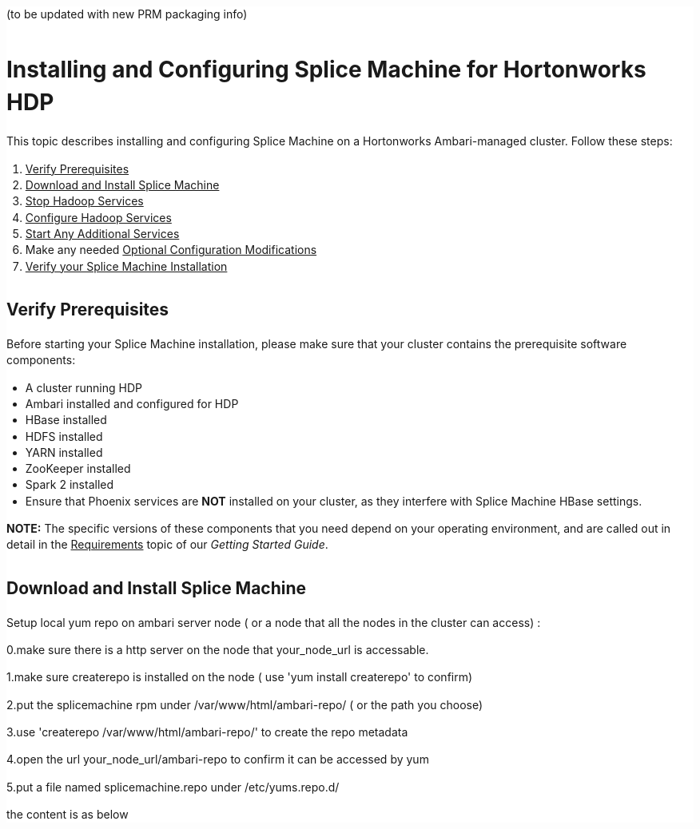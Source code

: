(to be updated with new PRM packaging info)

# Installing and Configuring Splice Machine for Hortonworks HDP

This topic describes installing and configuring Splice Machine on a
Hortonworks Ambari-managed cluster. Follow these steps:

1. [Verify Prerequisites](#verify-prerequisites)
2. [Download and Install Splice Machine](#download-and-install-splice-machine)
3. [Stop Hadoop Services](#stop-hadoop-services)
4. [Configure Hadoop Services](#configure-hadoop-services)
5. [Start Any Additional Services](#start-any-additional-services)
6. Make any needed [Optional Configuration Modifications](#optional-configuration-modifications)
7. [Verify your Splice Machine Installation](#verify-your-splice-machine-installation)

## Verify Prerequisites

Before starting your Splice Machine installation, please make sure that
your cluster contains the prerequisite software components:

* A cluster running HDP
* Ambari installed and configured for HDP
* HBase installed
* HDFS installed
* YARN installed
* ZooKeeper installed
* Spark 2 installed
* Ensure that Phoenix services are **NOT** installed on your cluster, as
  they interfere with Splice Machine HBase settings.

**NOTE:** The specific versions of these components that you need depend on your
operating environment, and are called out in detail in the
[Requirements](https://doc.splicemachine.com/onprem_info_requirements.html) topic of our *Getting Started Guide*.

## Download and Install Splice Machine

Setup local yum repo on ambari server node ( or a node that all the nodes in the cluster can access) :

0.make sure there is a http server on the node that your_node_url is accessable.

1.make sure createrepo is installed on the node ( use 'yum install createrepo' to confirm)

2.put the splicemachine rpm under /var/www/html/ambari-repo/ ( or the path you choose)

3.use 'createrepo /var/www/html/ambari-repo/' to create the repo metadata

4.open the url your_node_url/ambari-repo to confirm it can be accessed by yum

5.put a file named splicemachine.repo under /etc/yums.repo.d/

the content is as below 
